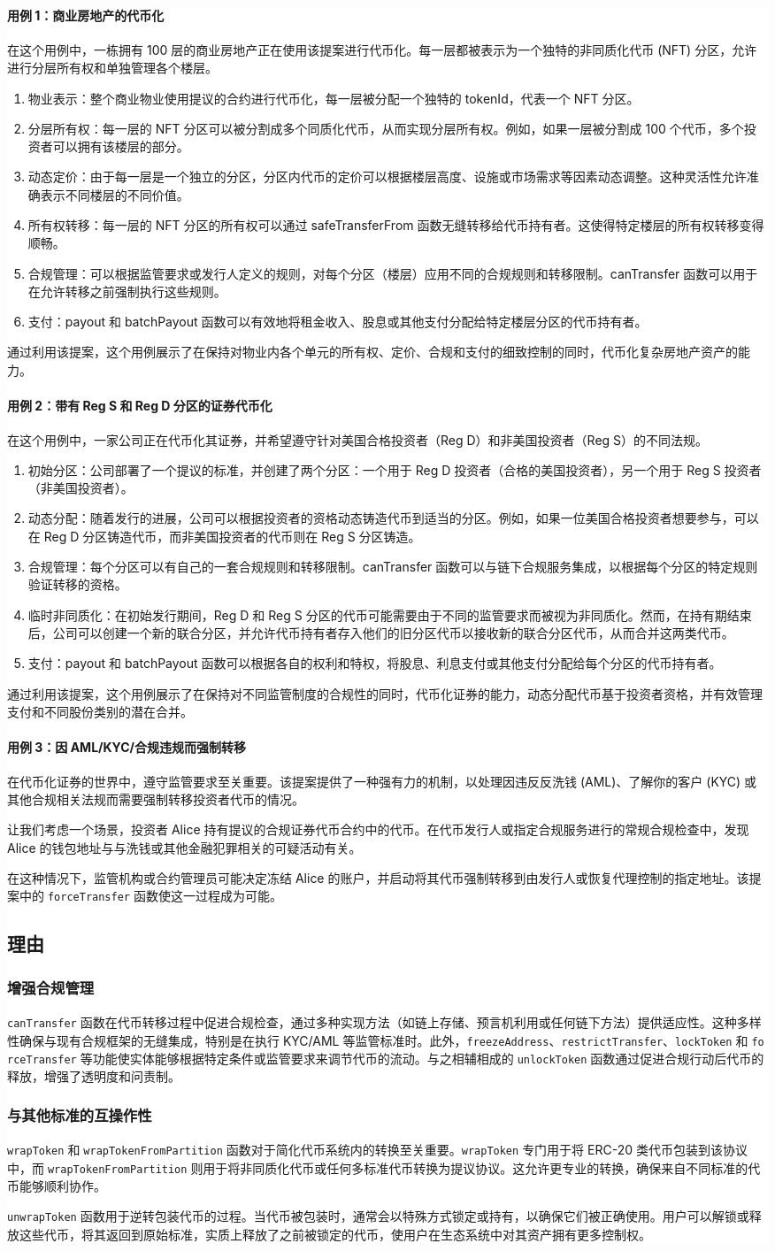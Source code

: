 #### 用例 1：商业房地产的代币化

在这个用例中，一栋拥有 100 层的商业房地产正在使用该提案进行代币化。每一层都被表示为一个独特的非同质化代币 (NFT) 分区，允许进行分层所有权和单独管理各个楼层。

1. 物业表示：整个商业物业使用提议的合约进行代币化，每一层被分配一个独特的 tokenId，代表一个 NFT 分区。

2. 分层所有权：每一层的 NFT 分区可以被分割成多个同质化代币，从而实现分层所有权。例如，如果一层被分割成 100 个代币，多个投资者可以拥有该楼层的部分。

3. 动态定价：由于每一层是一个独立的分区，分区内代币的定价可以根据楼层高度、设施或市场需求等因素动态调整。这种灵活性允许准确表示不同楼层的不同价值。

4. 所有权转移：每一层的 NFT 分区的所有权可以通过 safeTransferFrom 函数无缝转移给代币持有者。这使得特定楼层的所有权转移变得顺畅。

5. 合规管理：可以根据监管要求或发行人定义的规则，对每个分区（楼层）应用不同的合规规则和转移限制。canTransfer 函数可以用于在允许转移之前强制执行这些规则。

6. 支付：payout 和 batchPayout 函数可以有效地将租金收入、股息或其他支付分配给特定楼层分区的代币持有者。

通过利用该提案，这个用例展示了在保持对物业内各个单元的所有权、定价、合规和支付的细致控制的同时，代币化复杂房地产资产的能力。

#### 用例 2：带有 Reg S 和 Reg D 分区的证券代币化

在这个用例中，一家公司正在代币化其证券，并希望遵守针对美国合格投资者（Reg D）和非美国投资者（Reg S）的不同法规。

1. 初始分区：公司部署了一个提议的标准，并创建了两个分区：一个用于 Reg D 投资者（合格的美国投资者），另一个用于 Reg S 投资者（非美国投资者）。

2. 动态分配：随着发行的进展，公司可以根据投资者的资格动态铸造代币到适当的分区。例如，如果一位美国合格投资者想要参与，可以在 Reg D 分区铸造代币，而非美国投资者的代币则在 Reg S 分区铸造。

3. 合规管理：每个分区可以有自己的一套合规规则和转移限制。canTransfer 函数可以与链下合规服务集成，以根据每个分区的特定规则验证转移的资格。

4. 临时非同质化：在初始发行期间，Reg D 和 Reg S 分区的代币可能需要由于不同的监管要求而被视为非同质化。然而，在持有期结束后，公司可以创建一个新的联合分区，并允许代币持有者存入他们的旧分区代币以接收新的联合分区代币，从而合并这两类代币。

5. 支付：payout 和 batchPayout 函数可以根据各自的权利和特权，将股息、利息支付或其他支付分配给每个分区的代币持有者。

通过利用该提案，这个用例展示了在保持对不同监管制度的合规性的同时，代币化证券的能力，动态分配代币基于投资者资格，并有效管理支付和不同股份类别的潜在合并。

#### 用例 3：因 AML/KYC/合规违规而强制转移

在代币化证券的世界中，遵守监管要求至关重要。该提案提供了一种强有力的机制，以处理因违反反洗钱 (AML)、了解你的客户 (KYC) 或其他合规相关法规而需要强制转移投资者代币的情况。

让我们考虑一个场景，投资者 Alice 持有提议的合规证券代币合约中的代币。在代币发行人或指定合规服务进行的常规合规检查中，发现 Alice 的钱包地址与与洗钱或其他金融犯罪相关的可疑活动有关。

在这种情况下，监管机构或合约管理员可能决定冻结 Alice 的账户，并启动将其代币强制转移到由发行人或恢复代理控制的指定地址。该提案中的 `forceTransfer` 函数使这一过程成为可能。

## 理由

### 增强合规管理

`canTransfer` 函数在代币转移过程中促进合规检查，通过多种实现方法（如链上存储、预言机利用或任何链下方法）提供适应性。这种多样性确保与现有合规框架的无缝集成，特别是在执行 KYC/AML 等监管标准时。此外，`freezeAddress`、`restrictTransfer`、`lockToken` 和 `forceTransfer` 等功能使实体能够根据特定条件或监管要求来调节代币的流动。与之相辅相成的 `unlockToken` 函数通过促进合规行动后代币的释放，增强了透明度和问责制。

### 与其他标准的互操作性

`wrapToken` 和 `wrapTokenFromPartition` 函数对于简化代币系统内的转换至关重要。`wrapToken` 专门用于将 ERC-20 类代币包装到该协议中，而 `wrapTokenFromPartition` 则用于将非同质化代币或任何多标准代币转换为提议协议。这允许更专业的转换，确保来自不同标准的代币能够顺利协作。

`unwrapToken` 函数用于逆转包装代币的过程。当代币被包装时，通常会以特殊方式锁定或持有，以确保它们被正确使用。用户可以解锁或释放这些代币，将其返回到原始标准，实质上释放了之前被锁定的代币，使用户在生态系统中对其资产拥有更多控制权。
